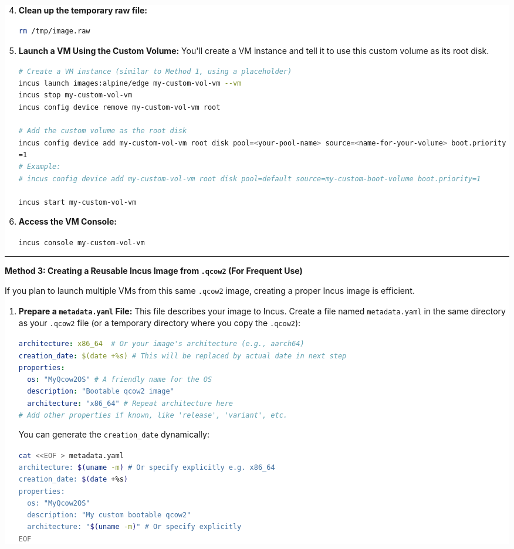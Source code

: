 4.  **Clean up the temporary raw file:**
    ```bash
    rm /tmp/image.raw
    ```

5.  **Launch a VM Using the Custom Volume:**
    You'll create a VM instance and tell it to use this custom volume as its root disk.
    ```bash
    # Create a VM instance (similar to Method 1, using a placeholder)
    incus launch images:alpine/edge my-custom-vol-vm --vm
    incus stop my-custom-vol-vm
    incus config device remove my-custom-vol-vm root

    # Add the custom volume as the root disk
    incus config device add my-custom-vol-vm root disk pool=<your-pool-name> source=<name-for-your-volume> boot.priority=1
    # Example:
    # incus config device add my-custom-vol-vm root disk pool=default source=my-custom-boot-volume boot.priority=1

    incus start my-custom-vol-vm
    ```

6.  **Access the VM Console:**
    ```bash
    incus console my-custom-vol-vm
    ```

---

**Method 3: Creating a Reusable Incus Image from `.qcow2` (For Frequent Use)**

If you plan to launch multiple VMs from this same `.qcow2` image, creating a proper Incus image is efficient.

1.  **Prepare a `metadata.yaml` File:**
    This file describes your image to Incus. Create a file named `metadata.yaml` in the same directory as your `.qcow2` file (or a temporary directory where you copy the `.qcow2`):
    ```yaml
    architecture: x86_64  # Or your image's architecture (e.g., aarch64)
    creation_date: $(date +%s) # This will be replaced by actual date in next step
    properties:
      os: "MyQcow2OS" # A friendly name for the OS
      description: "Bootable qcow2 image"
      architecture: "x86_64" # Repeat architecture here
    # Add other properties if known, like 'release', 'variant', etc.
    ```
    You can generate the `creation_date` dynamically:
    ```bash
    cat <<EOF > metadata.yaml
    architecture: $(uname -m) # Or specify explicitly e.g. x86_64
    creation_date: $(date +%s)
    properties:
      os: "MyQcow2OS"
      description: "My custom bootable qcow2"
      architecture: "$(uname -m)" # Or specify explicitly
    EOF